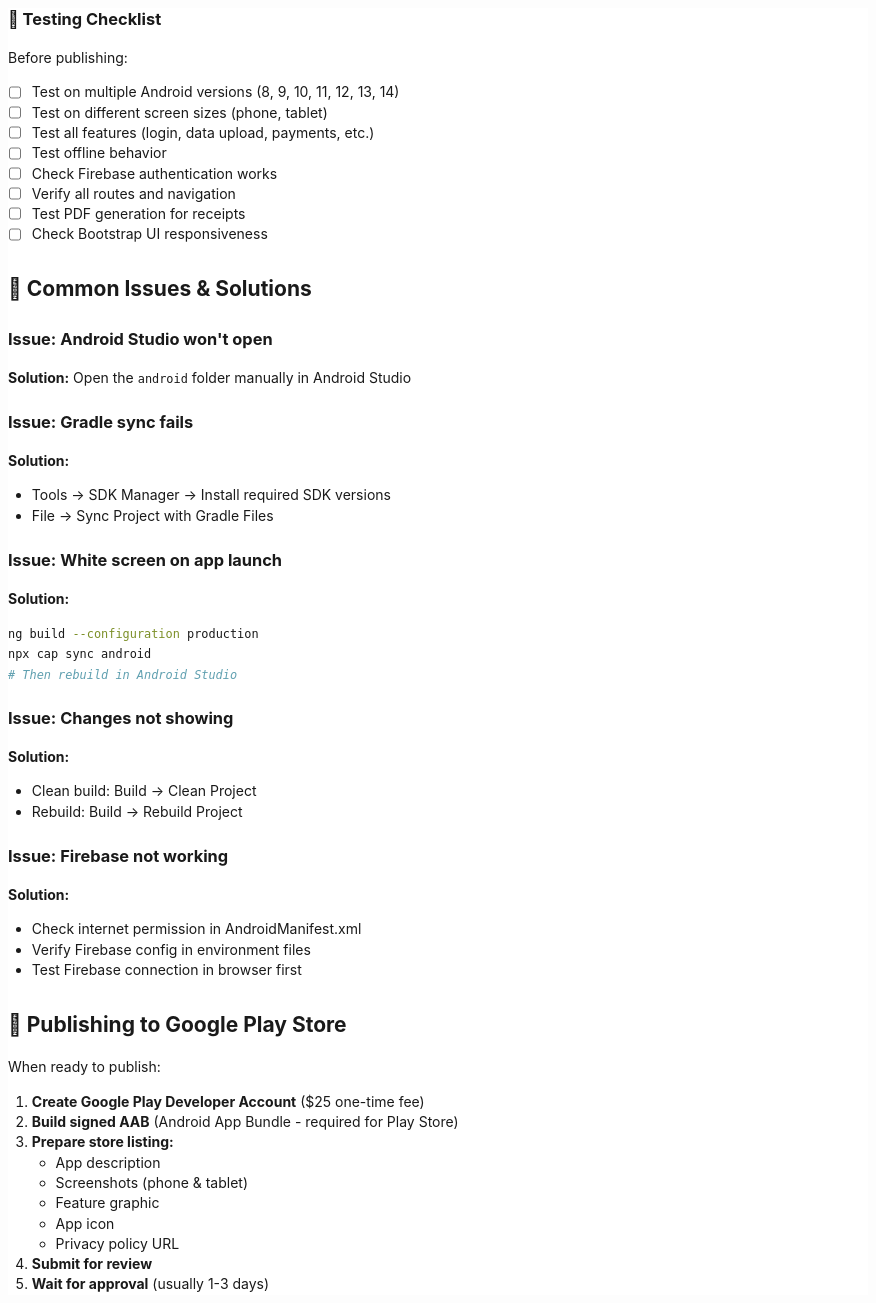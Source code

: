 ### 📱 Testing Checklist
Before publishing:
- [ ] Test on multiple Android versions (8, 9, 10, 11, 12, 13, 14)
- [ ] Test on different screen sizes (phone, tablet)
- [ ] Test all features (login, data upload, payments, etc.)
- [ ] Test offline behavior
- [ ] Check Firebase authentication works
- [ ] Verify all routes and navigation
- [ ] Test PDF generation for receipts
- [ ] Check Bootstrap UI responsiveness

## 🐛 Common Issues & Solutions

### Issue: Android Studio won't open
**Solution:** Open the `android` folder manually in Android Studio

### Issue: Gradle sync fails
**Solution:** 
- Tools → SDK Manager → Install required SDK versions
- File → Sync Project with Gradle Files

### Issue: White screen on app launch
**Solution:**
```bash
ng build --configuration production
npx cap sync android
# Then rebuild in Android Studio
```

### Issue: Changes not showing
**Solution:**
- Clean build: Build → Clean Project
- Rebuild: Build → Rebuild Project

### Issue: Firebase not working
**Solution:**
- Check internet permission in AndroidManifest.xml
- Verify Firebase config in environment files
- Test Firebase connection in browser first

## 🌟 Publishing to Google Play Store

When ready to publish:

1. **Create Google Play Developer Account** ($25 one-time fee)
2. **Build signed AAB** (Android App Bundle - required for Play Store)
3. **Prepare store listing:**
   - App description
   - Screenshots (phone & tablet)
   - Feature graphic
   - App icon
   - Privacy policy URL
4. **Submit for review**
5. **Wait for approval** (usually 1-3 days)
